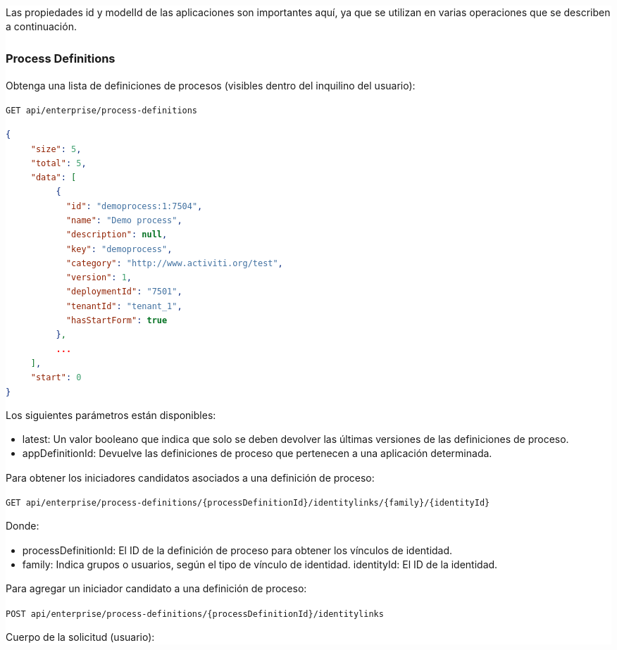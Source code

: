Las propiedades id y modelId de las aplicaciones son importantes aquí, ya que se utilizan en varias operaciones que se describen a continuación.


### Process Definitions

Obtenga una lista de definiciones de procesos (visibles dentro del inquilino del usuario):

```
GET api/enterprise/process-definitions
```

```json
{
     "size": 5,
     "total": 5,
     "data": [
          {
            "id": "demoprocess:1:7504",
            "name": "Demo process",
            "description": null,
            "key": "demoprocess",
            "category": "http://www.activiti.org/test",
            "version": 1,
            "deploymentId": "7501",
            "tenantId": "tenant_1",
            "hasStartForm": true
          },
          ...
     ],
     "start": 0
}
```
Los siguientes parámetros están disponibles:

* latest: Un valor booleano que indica que solo se deben devolver las últimas versiones de las definiciones de proceso.
* appDefinitionId: Devuelve las definiciones de proceso que pertenecen a una aplicación determinada.

Para obtener los iniciadores candidatos asociados a una definición de proceso:
```
GET api/enterprise/process-definitions/{processDefinitionId}/identitylinks/{family}/{identityId}
```
Donde:

* processDefinitionId: El ID de la definición de proceso para obtener los vínculos de identidad.
* family: Indica grupos o usuarios, según el tipo de vínculo de identidad.
identityId: El ID de la identidad.

Para agregar un iniciador candidato a una definición de proceso:

```
POST api/enterprise/process-definitions/{processDefinitionId}/identitylinks
```
Cuerpo de la solicitud (usuario):
